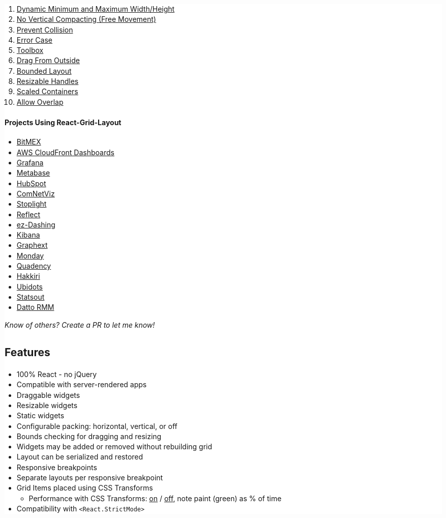 1. [Dynamic Minimum and Maximum Width/Height](https://react-grid-layout.github.io/react-grid-layout/examples/10-dynamic-min-max-wh.html)
1. [No Vertical Compacting (Free Movement)](https://react-grid-layout.github.io/react-grid-layout/examples/11-no-vertical-compact.html)
1. [Prevent Collision](https://react-grid-layout.github.io/react-grid-layout/examples/12-prevent-collision.html)
1. [Error Case](https://react-grid-layout.github.io/react-grid-layout/examples/13-error-case.html)
1. [Toolbox](https://react-grid-layout.github.io/react-grid-layout/examples/14-toolbox.html)
1. [Drag From Outside](https://react-grid-layout.github.io/react-grid-layout/examples/15-drag-from-outside.html)
1. [Bounded Layout](https://react-grid-layout.github.io/react-grid-layout/examples/16-bounded.html)
1. [Resizable Handles](https://react-grid-layout.github.io/react-grid-layout/examples/17-resizable-handles.html)
1. [Scaled Containers](https://react-grid-layout.github.io/react-grid-layout/examples/18-scale.html)
1. [Allow Overlap](https://react-grid-layout.github.io/react-grid-layout/examples/19-allow-overlap.html)

#### Projects Using React-Grid-Layout

- [BitMEX](https://www.bitmex.com/)
- [AWS CloudFront Dashboards](https://aws.amazon.com/blogs/aws/cloudwatch-dashboards-create-use-customized-metrics-views/)
- [Grafana](https://grafana.com/)
- [Metabase](http://www.metabase.com/)
- [HubSpot](http://www.hubspot.com)
- [ComNetViz](http://www.grotto-networking.com/ComNetViz/ComNetViz.html)
- [Stoplight](https://app.stoplight.io)
- [Reflect](https://reflect.io)
- [ez-Dashing](https://github.com/ylacaute/ez-Dashing)
- [Kibana](https://www.elastic.co/products/kibana)
- [Graphext](https://graphext.com/)
- [Monday](https://support.monday.com/hc/en-us/articles/360002187819-What-are-the-Dashboards-)
- [Quadency](https://quadency.com/)
- [Hakkiri](https://www.hakkiri.io)
- [Ubidots](https://help.ubidots.com/en/articles/2400308-create-dashboards-and-widgets)
- [Statsout](https://statsout.com/)
- [Datto RMM](https://www.datto.com/uk/products/rmm/)

_Know of others? Create a PR to let me know!_

## Features

- 100% React - no jQuery
- Compatible with server-rendered apps
- Draggable widgets
- Resizable widgets
- Static widgets
- Configurable packing: horizontal, vertical, or off
- Bounds checking for dragging and resizing
- Widgets may be added or removed without rebuilding grid
- Layout can be serialized and restored
- Responsive breakpoints
- Separate layouts per responsive breakpoint
- Grid Items placed using CSS Transforms
  - Performance with CSS Transforms: [on](http://i.imgur.com/FTogpLp.jpg) / [off](http://i.imgur.com/gOveMm8.jpg), note paint (green) as % of time
- Compatibility with `<React.StrictMode>`
